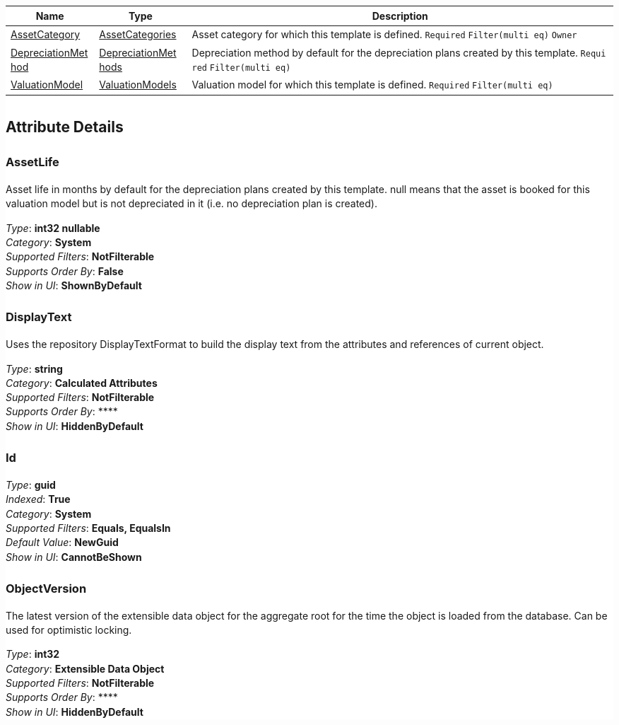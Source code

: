 | Name | Type | Description |
| ---- | ---- | --- |
| [AssetCategory](Finance.Assets.DepreciationPlanTemplates.md#assetcategory) | [AssetCategories](Finance.Assets.AssetCategories.md) | Asset category for which this template is defined. `Required` `Filter(multi eq)` `Owner` |
| [DepreciationMethod](Finance.Assets.DepreciationPlanTemplates.md#depreciationmethod) | [DepreciationMethods](Finance.Assets.DepreciationMethods.md) | Depreciation method by default for the depreciation plans created by this template. `Required` `Filter(multi eq)` |
| [ValuationModel](Finance.Assets.DepreciationPlanTemplates.md#valuationmodel) | [ValuationModels](Finance.Assets.ValuationModels.md) | Valuation model for which this template is defined. `Required` `Filter(multi eq)` |


## Attribute Details

### AssetLife

Asset life in months by default for the depreciation plans created by this template. null means that the asset is booked for this valuation model but is not depreciated in it (i.e. no depreciation plan is created).

_Type_: **int32 __nullable__**  
_Category_: **System**  
_Supported Filters_: **NotFilterable**  
_Supports Order By_: **False**  
_Show in UI_: **ShownByDefault**  

### DisplayText

Uses the repository DisplayTextFormat to build the display text from the attributes and references of current object.

_Type_: **string**  
_Category_: **Calculated Attributes**  
_Supported Filters_: **NotFilterable**  
_Supports Order By_: ****  
_Show in UI_: **HiddenByDefault**  

### Id

_Type_: **guid**  
_Indexed_: **True**  
_Category_: **System**  
_Supported Filters_: **Equals, EqualsIn**  
_Default Value_: **NewGuid**  
_Show in UI_: **CannotBeShown**  

### ObjectVersion

The latest version of the extensible data object for the aggregate root for the time the object is loaded from the database. Can be used for optimistic locking.

_Type_: **int32**  
_Category_: **Extensible Data Object**  
_Supported Filters_: **NotFilterable**  
_Supports Order By_: ****  
_Show in UI_: **HiddenByDefault**  
